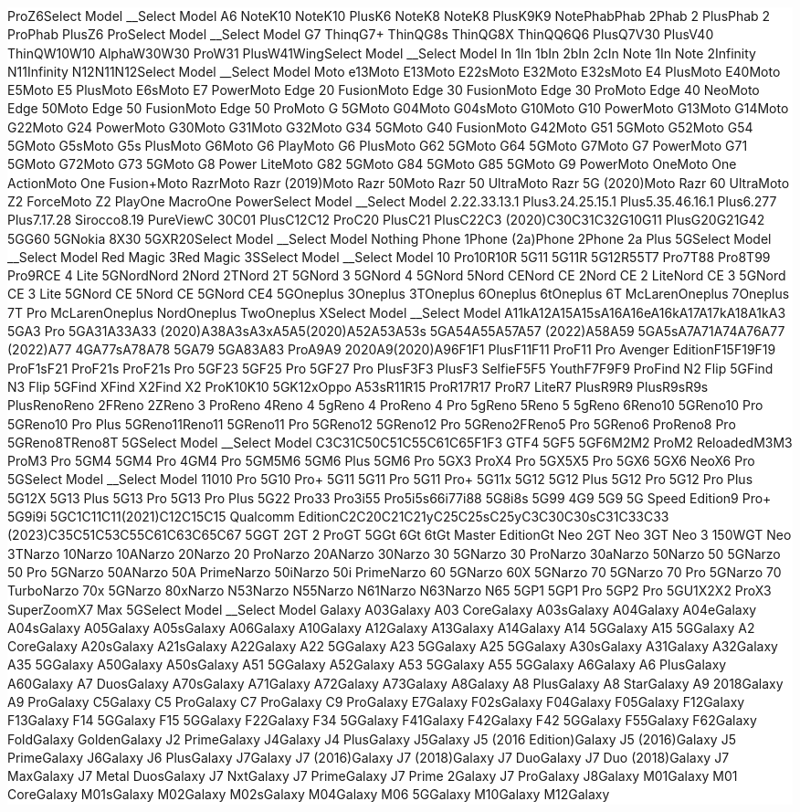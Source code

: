ProZ6Select Model __Select Model A6 NoteK10 NoteK10 PlusK6 NoteK8 NoteK8
PlusK9K9 NotePhabPhab 2Phab 2 PlusPhab 2 ProPhab PlusZ6 ProSelect Model
__Select Model G7 ThinqG7+ ThinQG8s ThinQG8X ThinQQ6Q6 PlusQ7V30 PlusV40
ThinQW10W10 AlphaW30W30 ProW31 PlusW41WingSelect Model __Select Model In 1In
1bIn 2bIn 2cIn Note 1In Note 2Infinity N11Infinity N12N11N12Select Model
__Select Model Moto e13Moto E13Moto E22sMoto E32Moto E32sMoto E4 PlusMoto
E40Moto E5Moto E5 PlusMoto E6sMoto E7 PowerMoto Edge 20 FusionMoto Edge 30
FusionMoto Edge 30 ProMoto Edge 40 NeoMoto Edge 50Moto Edge 50 FusionMoto Edge
50 ProMoto G 5GMoto G04Moto G04sMoto G10Moto G10 PowerMoto G13Moto G14Moto
G22Moto G24 PowerMoto G30Moto G31Moto G32Moto G34 5GMoto G40 FusionMoto
G42Moto G51 5GMoto G52Moto G54 5GMoto G5sMoto G5s PlusMoto G6Moto G6 PlayMoto
G6 PlusMoto G62 5GMoto G64 5GMoto G7Moto G7 PowerMoto G71 5GMoto G72Moto G73
5GMoto G8 Power LiteMoto G82 5GMoto G84 5GMoto G85 5GMoto G9 PowerMoto OneMoto
One ActionMoto One Fusion+Moto RazrMoto Razr (2019)Moto Razr 50Moto Razr 50
UltraMoto Razr 5G (2020)Moto Razr 60 UltraMoto Z2 ForceMoto Z2 PlayOne
MacroOne PowerSelect Model __Select Model 2.22.33.13.1 Plus3.24.25.15.1
Plus5.35.46.16.1 Plus6.277 Plus7.17.28 Sirocco8.19 PureViewC 30C01 PlusC12C12
ProC20 PlusC21 PlusC22C3 (2020)C30C31C32G10G11 PlusG20G21G42 5GG60 5GNokia
8X30 5GXR20Select Model __Select Model Nothing Phone 1Phone (2a)Phone 2Phone
2a Plus 5GSelect Model __Select Model Red Magic 3Red Magic 3SSelect Model
__Select Model 10 Pro10R10R 5G11 5G11R 5G12R55T7 Pro7T88 Pro8T99 Pro9RCE 4
Lite 5GNordNord 2Nord 2TNord 2T 5GNord 3 5GNord 4 5GNord 5Nord CENord CE 2Nord
CE 2 LiteNord CE 3 5GNord CE 3 Lite 5GNord CE 5Nord CE 5GNord CE4 5GOneplus
3Oneplus 3TOneplus 6Oneplus 6tOneplus 6T McLarenOneplus 7Oneplus 7T Pro
McLarenOneplus NordOneplus TwoOneplus XSelect Model __Select Model
A11kA12A15A15sA16A16eA16kA17A17kA18A1kA3 5GA3 Pro 5GA31A33A33
(2020)A38A3sA3xA5A5(2020)A52A53A53s 5GA54A55A57A57 (2022)A58A59
5GA5sA7A71A74A76A77 (2022)A77 4GA77sA78A78 5GA79 5GA83A83 ProA9A9
2020A9(2020)A96F1F1 PlusF11F11 ProF11 Pro Avenger EditionF15F19F19 ProF1sF21
ProF21s ProF21s Pro 5GF23 5GF25 Pro 5GF27 Pro PlusF3F3 PlusF3 SelfieF5F5
YouthF7F9F9 ProFind N2 Flip 5GFind N3 Flip 5GFind XFind X2Find X2 ProK10K10
5GK12xOppo A53sR11R15 ProR17R17 ProR7 LiteR7 PlusR9R9 PlusR9sR9s PlusRenoReno
2FReno 2ZReno 3 ProReno 4Reno 4 5gReno 4 ProReno 4 Pro 5gReno 5Reno 5 5gReno
6Reno10 5GReno10 Pro 5GReno10 Pro Plus 5GReno11Reno11 5GReno11 Pro 5GReno12
5GReno12 Pro 5GReno2FReno5 Pro 5GReno6 ProReno8 Pro 5GReno8TReno8T 5GSelect
Model __Select Model C3C31C50C51C55C61C65F1F3 GTF4 5GF5 5GF6M2M2 ProM2
ReloadedM3M3 ProM3 Pro 5GM4 5GM4 Pro 4GM4 Pro 5GM5M6 5GM6 Plus 5GM6 Pro 5GX3
ProX4 Pro 5GX5X5 Pro 5GX6 5GX6 NeoX6 Pro 5GSelect Model __Select Model 11010
Pro 5G10 Pro+ 5G11 5G11 Pro 5G11 Pro+ 5G11x 5G12 5G12 Plus 5G12 Pro 5G12 Pro
Plus 5G12X 5G13 Plus 5G13 Pro 5G13 Pro Plus 5G22 Pro33 Pro3i55 Pro5i5s66i77i88
5G8i8s 5G99 4G9 5G9 5G Speed Edition9 Pro+ 5G9i9i 5GC1C11C11(2021)C12C15C15
Qualcomm EditionC2C20C21C21yC25C25sC25yC3C30C30sC31C33C33
(2023)C35C51C53C55C61C63C65C67 5GGT 2GT 2 ProGT 5GGt 6Gt 6tGt Master EditionGt
Neo 2GT Neo 3GT Neo 3 150WGT Neo 3TNarzo 10Narzo 10ANarzo 20Narzo 20 ProNarzo
20ANarzo 30Narzo 30 5GNarzo 30 ProNarzo 30aNarzo 50Narzo 50 5GNarzo 50 Pro
5GNarzo 50ANarzo 50A PrimeNarzo 50iNarzo 50i PrimeNarzo 60 5GNarzo 60X 5GNarzo
70 5GNarzo 70 Pro 5GNarzo 70 TurboNarzo 70x 5GNarzo 80xNarzo N53Narzo N55Narzo
N61Narzo N63Narzo N65 5GP1 5GP1 Pro 5GP2 Pro 5GU1X2X2 ProX3 SuperZoomX7 Max
5GSelect Model __Select Model Galaxy A03Galaxy A03 CoreGalaxy A03sGalaxy
A04Galaxy A04eGalaxy A04sGalaxy A05Galaxy A05sGalaxy A06Galaxy A10Galaxy
A12Galaxy A13Galaxy A14Galaxy A14 5GGalaxy A15 5GGalaxy A2 CoreGalaxy
A20sGalaxy A21sGalaxy A22Galaxy A22 5GGalaxy A23 5GGalaxy A25 5GGalaxy
A30sGalaxy A31Galaxy A32Galaxy A35 5GGalaxy A50Galaxy A50sGalaxy A51 5GGalaxy
A52Galaxy A53 5GGalaxy A55 5GGalaxy A6Galaxy A6 PlusGalaxy A60Galaxy A7
DuosGalaxy A70sGalaxy A71Galaxy A72Galaxy A73Galaxy A8Galaxy A8 PlusGalaxy A8
StarGalaxy A9 2018Galaxy A9 ProGalaxy C5Galaxy C5 ProGalaxy C7 ProGalaxy C9
ProGalaxy E7Galaxy F02sGalaxy F04Galaxy F05Galaxy F12Galaxy F13Galaxy F14
5GGalaxy F15 5GGalaxy F22Galaxy F34 5GGalaxy F41Galaxy F42Galaxy F42 5GGalaxy
F55Galaxy F62Galaxy FoldGalaxy GoldenGalaxy J2 PrimeGalaxy J4Galaxy J4
PlusGalaxy J5Galaxy J5 (2016 Edition)Galaxy J5 (2016)Galaxy J5 PrimeGalaxy
J6Galaxy J6 PlusGalaxy J7Galaxy J7 (2016)Galaxy J7 (2018)Galaxy J7 DuoGalaxy
J7 Duo (2018)Galaxy J7 MaxGalaxy J7 Metal DuosGalaxy J7 NxtGalaxy J7
PrimeGalaxy J7 Prime 2Galaxy J7 ProGalaxy J8Galaxy M01Galaxy M01 CoreGalaxy
M01sGalaxy M02Galaxy M02sGalaxy M04Galaxy M06 5GGalaxy M10Galaxy M12Galaxy